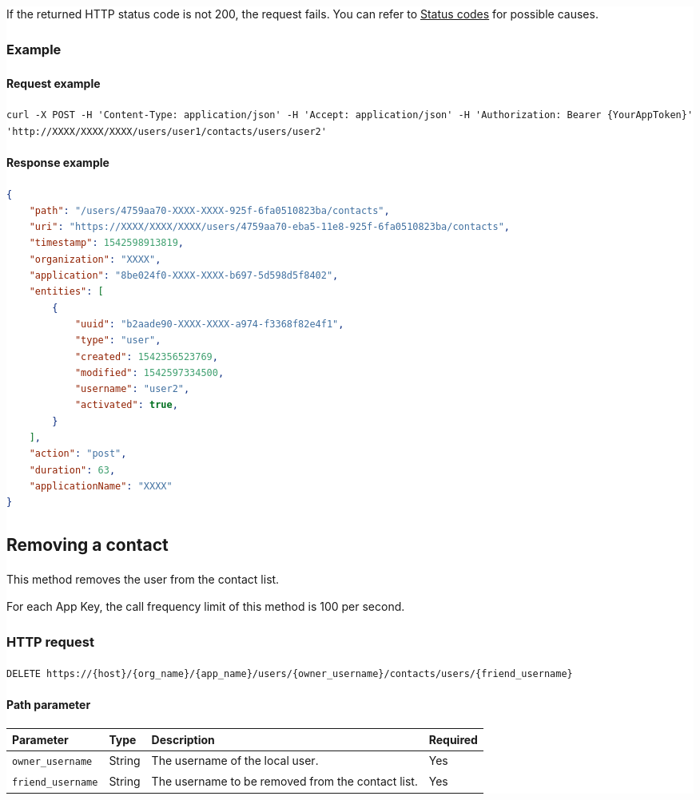 If the returned HTTP status code is not 200, the request fails. You can refer to [Status codes](./agora_chat_status_code?platform=RESTful) for possible causes.

### Example

#### Request example

```shell
curl -X POST -H 'Content-Type: application/json' -H 'Accept: application/json' -H 'Authorization: Bearer {YourAppToken}' 'http://XXXX/XXXX/XXXX/users/user1/contacts/users/user2'
```

#### Response example

```json
{
    "path": "/users/4759aa70-XXXX-XXXX-925f-6fa0510823ba/contacts",
    "uri": "https://XXXX/XXXX/XXXX/users/4759aa70-eba5-11e8-925f-6fa0510823ba/contacts",
    "timestamp": 1542598913819,
    "organization": "XXXX",
    "application": "8be024f0-XXXX-XXXX-b697-5d598d5f8402",
    "entities": [
        {
            "uuid": "b2aade90-XXXX-XXXX-a974-f3368f82e4f1",
            "type": "user",
            "created": 1542356523769,
            "modified": 1542597334500,
            "username": "user2",
            "activated": true,
        }
    ],
    "action": "post",
    "duration": 63,
    "applicationName": "XXXX"
}
```

## Removing a contact

This method removes the user from the contact list. 

For each App Key, the call frequency limit of this method is 100 per second.

### HTTP request

```shell
DELETE https://{host}/{org_name}/{app_name}/users/{owner_username}/contacts/users/{friend_username}
```

#### Path parameter

| Parameter | Type | Description | Required |
| :-------------- | :----- | :------------------- | :------- |
| `owner_username` | String | The username of the local user. | Yes |
| `friend_username` | String | The username to be removed from the contact list. | Yes |
